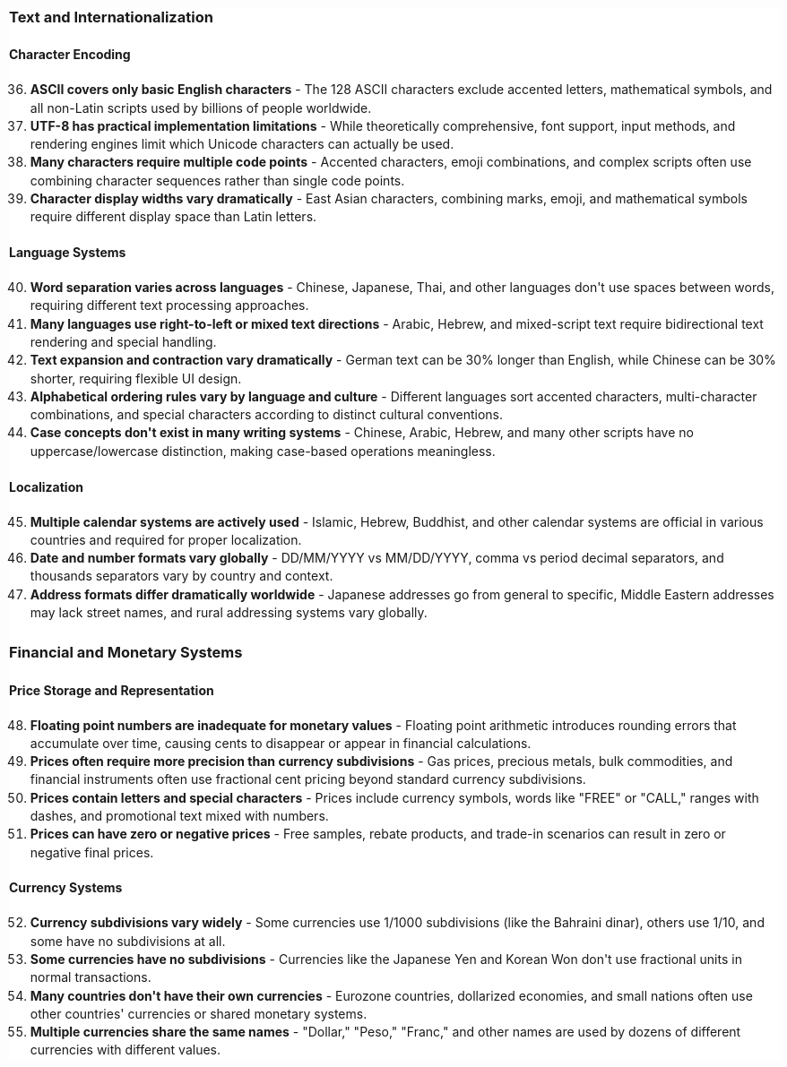 ### Text and Internationalization

#### Character Encoding
36. **ASCII covers only basic English characters** - The 128 ASCII characters exclude accented letters, mathematical symbols, and all non-Latin scripts used by billions of people worldwide.
37. **UTF-8 has practical implementation limitations** - While theoretically comprehensive, font support, input methods, and rendering engines limit which Unicode characters can actually be used.
38. **Many characters require multiple code points** - Accented characters, emoji combinations, and complex scripts often use combining character sequences rather than single code points.
39. **Character display widths vary dramatically** - East Asian characters, combining marks, emoji, and mathematical symbols require different display space than Latin letters.

#### Language Systems
40. **Word separation varies across languages** - Chinese, Japanese, Thai, and other languages don't use spaces between words, requiring different text processing approaches.
41. **Many languages use right-to-left or mixed text directions** - Arabic, Hebrew, and mixed-script text require bidirectional text rendering and special handling.
42. **Text expansion and contraction vary dramatically** - German text can be 30% longer than English, while Chinese can be 30% shorter, requiring flexible UI design.
43. **Alphabetical ordering rules vary by language and culture** - Different languages sort accented characters, multi-character combinations, and special characters according to distinct cultural conventions.
44. **Case concepts don't exist in many writing systems** - Chinese, Arabic, Hebrew, and many other scripts have no uppercase/lowercase distinction, making case-based operations meaningless.

#### Localization
45. **Multiple calendar systems are actively used** - Islamic, Hebrew, Buddhist, and other calendar systems are official in various countries and required for proper localization.
46. **Date and number formats vary globally** - DD/MM/YYYY vs MM/DD/YYYY, comma vs period decimal separators, and thousands separators vary by country and context.
47. **Address formats differ dramatically worldwide** - Japanese addresses go from general to specific, Middle Eastern addresses may lack street names, and rural addressing systems vary globally.

### Financial and Monetary Systems

#### Price Storage and Representation
48. **Floating point numbers are inadequate for monetary values** - Floating point arithmetic introduces rounding errors that accumulate over time, causing cents to disappear or appear in financial calculations.
49. **Prices often require more precision than currency subdivisions** - Gas prices, precious metals, bulk commodities, and financial instruments often use fractional cent pricing beyond standard currency subdivisions.
50. **Prices contain letters and special characters** - Prices include currency symbols, words like "FREE" or "CALL," ranges with dashes, and promotional text mixed with numbers.
51. **Prices can have zero or negative prices** - Free samples, rebate products, and trade-in scenarios can result in zero or negative final prices.

#### Currency Systems
52. **Currency subdivisions vary widely** - Some currencies use 1/1000 subdivisions (like the Bahraini dinar), others use 1/10, and some have no subdivisions at all.
53. **Some currencies have no subdivisions** - Currencies like the Japanese Yen and Korean Won don't use fractional units in normal transactions.
54. **Many countries don't have their own currencies** - Eurozone countries, dollarized economies, and small nations often use other countries' currencies or shared monetary systems.
55. **Multiple currencies share the same names** - "Dollar," "Peso," "Franc," and other names are used by dozens of different currencies with different values.
